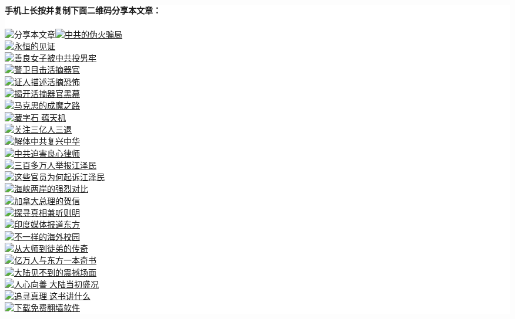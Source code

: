 <strong>手机上长按并复制下面二维码分享本文章：</strong><br><br><img src="https://chart.apis.google.com/chart?cht=qr&chs=240x240&choe=UTF-8&chld=M|2&chl=https://github.com/19920513/djy/blob/master/gb/21/5/22/n12968274.md%231" title="分享本文章"></td><td VALIGN=TOP><a href="https://github.com/19920513/djy/blob/master/gb/16/1/21/n4622075.md?dfh#1" target="_blank"><img src="https://raw.githubusercontent.com/19920513/djy/master/gb/300/wei-f1.jpg" title="中共的伪火骗局"  alt="中共的伪火骗局"></a><br><a href="https://github.com/19920513/www/blob/master/README.md?dfh#9" target="_blank"><img src="https://raw.githubusercontent.com/19920513/djy/master/gb/300/yong-h.jpg" title="永恒的见证"  alt="永恒的见证"></a><br><a href="https://github.com/19920513/djy/blob/master/gb/13/9/29/n3974789.md?dfh#1" target="_blank"><img src="https://raw.githubusercontent.com/19920513/djy/master/gb/300/shang-lnz.jpg" title="善良女子被中共投男牢"  alt="善良女子被中共投男牢"></a><br><a href="https://github.com/19920513/djy/blob/master/gb/16/3/16/n4663449.md?dfh#1" target="_blank"><img src="https://raw.githubusercontent.com/19920513/djy/master/gb/300/huo-z3.jpg" title="警卫目击活摘器官"  alt="警卫目击活摘器官"></a><br><a href="https://github.com/19920513/djy/blob/master/gb/16/8/7/n8177641.md?dfh#1" target="_blank"><img src="https://raw.githubusercontent.com/19920513/djy/master/gb/300/huo-z4.jpg" title="证人描述活摘恐怖"  alt="证人描述活摘恐怖"></a><br><a href="https://github.com/19920513/djy/blob/master/gb/10/4/19/n2881569.md?dfh#1" target="_blank"><img src="https://raw.githubusercontent.com/19920513/djy/master/gb/300/huo-z1.jpg" title="揭开活摘器官黑幕"  alt="揭开活摘器官黑幕"></a><br><a href="https://github.com/19920513/djy/blob/master/gb/10/11/7/n3077476.md?dfh#1" target="_blank"><img src="https://raw.githubusercontent.com/19920513/djy/master/gb/300/ma-ks.jpg" title="马克思的成魔之路"  alt="马克思的成魔之路"></a><br><a href="https://github.com/19920513/djy/blob/master/gb/14/6/9/n4173977.md?dfh#1" target="_blank"><img src="https://raw.githubusercontent.com/19920513/djy/master/gb/300/chang-zs.jpg" title="藏字石 蕴天机"  alt="藏字石 蕴天机"></a><br><a href="https://github.com/19920513/djy/blob/master/gb/18/5/10/n10381511.md?dfh#1" target="_blank"><img src="https://raw.githubusercontent.com/19920513/djy/master/gb/300/st1.jpg" title="关注三亿人三退"  alt="关注三亿人三退"></a><br><a href="https://github.com/19920513/djy/blob/master/gb/18/3/21/n10237682.md?dfh#1" target="_blank"><img src="https://raw.githubusercontent.com/19920513/djy/master/gb/300/jie-t.jpg" title="解体中共复兴中华"  alt="解体中共复兴中华"></a><br><a href="https://github.com/19920513/djy/blob/master/gb/9/2/9/n2422991.md?dfh#1" target="_blank"><img src="https://raw.githubusercontent.com/19920513/djy/master/gb/300/gao-zs.jpg" title="中共迫害良心律师"  alt="中共迫害良心律师"></a><br><a href="https://github.com/19920513/djy/blob/master/gb/18/12/9/n10900044.md?dfh#1" target="_blank"><img src="https://raw.githubusercontent.com/19920513/djy/master/gb/300/sj1.jpg" title="三百多万人举报江泽民"  alt="三百多万人举报江泽民"></a><br><a href="https://github.com/19920513/djy/blob/master/gb/18/8/28/n10672014.md?dfh#1" target="_blank"><img src="https://raw.githubusercontent.com/19920513/djy/master/gb/300/sj2.jpg" title="这些官员为何起诉江泽民"  alt="这些官员为何起诉江泽民"></a><br><a href="https://github.com/19920513/djy/blob/master/gb/8/12/18/n2367165.md?dfh#1" target="_blank"><img src="https://raw.githubusercontent.com/19920513/djy/master/gb/300/liangan.jpg" title="海峡两岸的强烈对比"  alt="海峡两岸的强烈对比"></a><br><a href="https://github.com/19920513/djy/blob/master/gb/15/12/10/n4593139.md?dfh#1" target="_blank"><img src="https://raw.githubusercontent.com/19920513/djy/master/gb/300/jia-ndzl.jpg" title="加拿大总理的贺信"  alt="加拿大总理的贺信"></a><br><a href="https://github.com/19920513/djy/blob/master/gb/11/6/17/n3289382.md?dfh#1" target="_blank"><img src="https://raw.githubusercontent.com/19920513/djy/master/gb/300/xiao-wd.jpg" title="探寻真相兼听则明"  alt="探寻真相兼听则明"></a><br><a href="https://github.com/19920513/djy/blob/master/gb/18/10/27/n10812623.md?dfh#1" target="_blank"><img src="https://raw.githubusercontent.com/19920513/djy/master/gb/300/yindu.jpg" title="印度媒体报道东方"  alt="印度媒体报道东方"></a><br><a href="https://github.com/19920513/djy/blob/master/gb/18/6/9/n10469652.md?dfh#1" target="_blank"><img src="https://raw.githubusercontent.com/19920513/djy/master/gb/300/xie-j.jpg" title="不一样的海外校园"  alt="不一样的海外校园"></a><br><a href="https://github.com/19920513/djy/blob/master/gb/7/4/5/n1669415.md?dfh#1" target="_blank"><img src="https://raw.githubusercontent.com/19920513/djy/master/gb/300/li-up.jpg" title="从大师到徒弟的传奇"  alt="从大师到徒弟的传奇"></a><br><a href="https://github.com/19920513/djy/blob/master/gb/17/5/26/n9191512.md?dfh#1" target="_blank"><img src="https://raw.githubusercontent.com/19920513/djy/master/gb/300/zfl2.jpg" title="亿万人与东方一本奇书"  alt="亿万人与东方一本奇书"></a><br><a href="https://github.com/19920513/djy/blob/master/gb/13/11/27/n4020290.md?dfh#1" target="_blank"><img src="https://raw.githubusercontent.com/19920513/djy/master/gb/300/zhen-h.jpg" title="大陆见不到的震撼场面"  alt="大陆见不到的震撼场面"></a><br><a href="https://github.com/19920513/djy/blob/master/gb/15/7/17/n4482910.md?dfh#1" target="_blank"><img src="https://raw.githubusercontent.com/19920513/djy/master/gb/300/dalu-sk.jpg" title="人心向善 大陆当初盛况"  alt="人心向善 大陆当初盛况"></a><br><a href="https://github.com/19920513/djy/blob/master/gb/19/1/5/n10955468.md?dfh#1" target="_blank"><img src="https://raw.githubusercontent.com/19920513/djy/master/gb/300/zfl1.jpg" title="追寻真理 这书讲什么"  alt="追寻真理 这书讲什么"></a><br><a href="https://github.com/19920513/www/blob/master/README.md?dfh#1" target="_blank"><img src="https://raw.githubusercontent.com/19920513/djy/master/gb/300/fq1.jpg" title="下载免费翻墙软件"  alt="下载免费翻墙软件"></a><br></td></tr></table>
